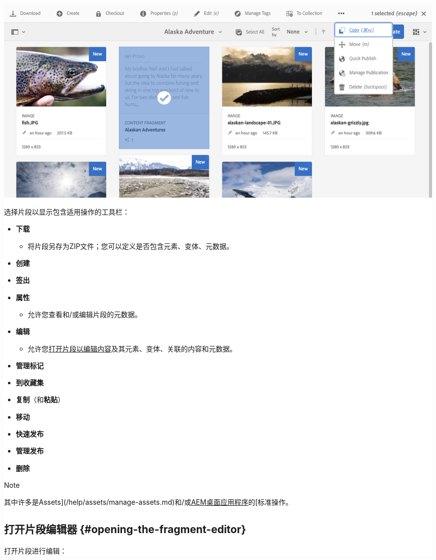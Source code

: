 ![操作](assets/cfm-managing-02.png)

选择片段以显示包含适用操作的工具栏：

* **下载**

   * 将片段另存为ZIP文件；您可以定义是否包含元素、变体、元数据。

* **创建**
* **签出**
* **属性**

   * 允许您查看和/或编辑片段的元数据。

* **编辑**

   * 允许您[打开片段以编辑内容](/help/assets/content-fragments/content-fragments-variations.md)及其元素、变体、关联的内容和元数据。

* **管理标记**
* **到收藏集**
* **复制**（和&#x200B;**粘贴**）
* **移动**
* **快速发布**
* **管理发布**
* **删除**

>[!NOTE]
>
>其中许多是Assets](/help/assets/manage-assets.md)和/或[AEM桌面应用程序](https://helpx.adobe.com/cn/experience-manager/desktop-app/aem-desktop-app.html)的[标准操作。

## 打开片段编辑器 {#opening-the-fragment-editor}

打开片段进行编辑：
